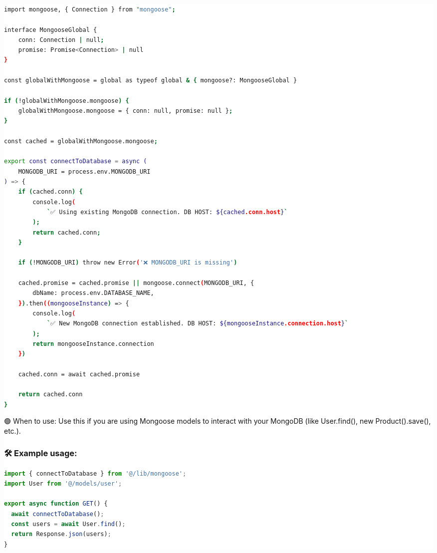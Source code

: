 ```bash
import mongoose, { Connection } from "mongoose";

interface MongooseGlobal {
    conn: Connection | null;
    promise: Promise<Connection> | null
}

const globalWithMongoose = global as typeof global & { mongoose?: MongooseGlobal }

if (!globalWithMongoose.mongoose) {
    globalWithMongoose.mongoose = { conn: null, promise: null };
}

const cached = globalWithMongoose.mongoose;

export const connectToDatabase = async (
    MONGODB_URI = process.env.MONGODB_URI
) => {
    if (cached.conn) {
        console.log(
            `✅ Using existing MongoDB connection. DB HOST: ${cached.conn.host}`
        );
        return cached.conn;
    }

    if (!MONGODB_URI) throw new Error('❌ MONGODB_URI is missing')

    cached.promise = cached.promise || mongoose.connect(MONGODB_URI, {
        dbName: process.env.DATABASE_NAME,
    }).then((mongooseInstance) => {
        console.log(
            `✅ New MongoDB connection established. DB HOST: ${mongooseInstance.connection.host}`
        );
        return mongooseInstance.connection
    })

    cached.conn = await cached.promise

    return cached.conn
}
```

🟢 When to use:
Use this if you are using Mongoose models to interact with your MongoDB (like User.find(), new Product().save(), etc.).

### 🛠️ Example usage:

```ts
import { connectToDatabase } from '@/lib/mongoose';
import User from '@/models/user';

export async function GET() {
  await connectToDatabase();
  const users = await User.find();
  return Response.json(users);
}
```
